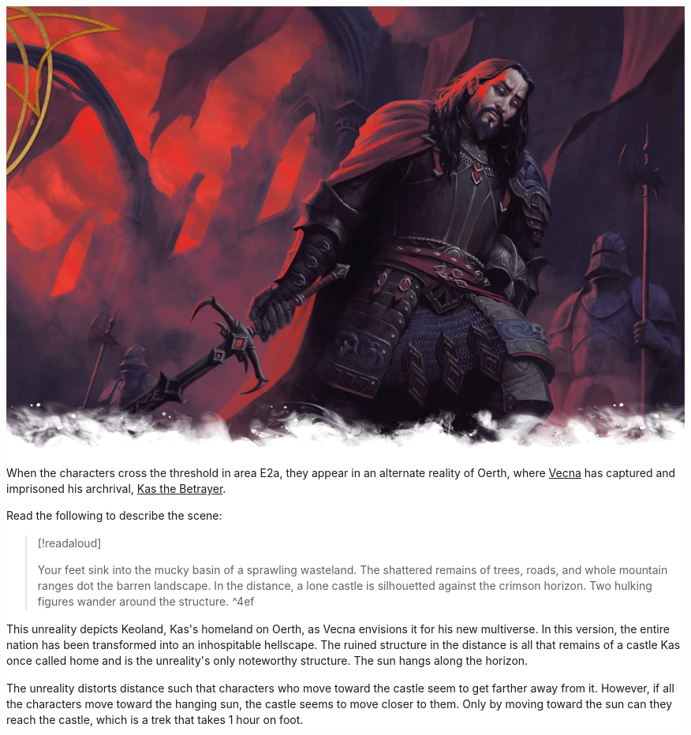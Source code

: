 ![When Vecna remakes the mul...](compendium/adventures/vecna-eve-of-ruin/img/160-11-001-torment-of-kas.webp#center "When Vecna remakes the multiverse, he'll punish Kas with an eternity of suffering")

When the characters cross the threshold in area E2a, they appear in an alternate reality of Oerth, where [Vecna](compendium/bestiary/npc/vecna-the-archlich-veor.md) has captured and imprisoned his archrival, [Kas the Betrayer](compendium/bestiary/npc/kas-the-betrayer-veor.md).

Read the following to describe the scene:

> [!readaloud] 
> 
> Your feet sink into the mucky basin of a sprawling wasteland. The shattered remains of trees, roads, and whole mountain ranges dot the barren landscape. In the distance, a lone castle is silhouetted against the crimson horizon. Two hulking figures wander around the structure.
^4ef

This unreality depicts Keoland, Kas's homeland on Oerth, as Vecna envisions it for his new multiverse. In this version, the entire nation has been transformed into an inhospitable hellscape. The ruined structure in the distance is all that remains of a castle Kas once called home and is the unreality's only noteworthy structure. The sun hangs along the horizon.

The unreality distorts distance such that characters who move toward the castle seem to get farther away from it. However, if all the characters move toward the hanging sun, the castle seems to move closer to them. Only by moving toward the sun can they reach the castle, which is a trek that takes 1 hour on foot.
